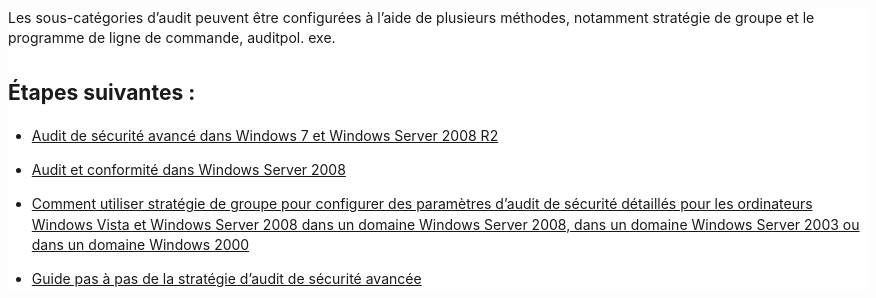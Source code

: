 Les sous-catégories d’audit peuvent être configurées à l’aide de plusieurs méthodes, notamment stratégie de groupe et le programme de ligne de commande, auditpol. exe.  
  
## <a name="next-steps"></a>Étapes suivantes :
  
* [Audit de sécurité avancé dans Windows 7 et Windows Server 2008 R2](https://social.technet.microsoft.com/wiki/contents/articles/advanced-security-auditing-in-windows-7-and-windows-server-2008-r2.aspx)  
  
* [Audit et conformité dans Windows Server 2008](https://technet.microsoft.com/magazine/2008.03.auditing.aspx)  
  
* [Comment utiliser stratégie de groupe pour configurer des paramètres d’audit de sécurité détaillés pour les ordinateurs Windows Vista et Windows Server 2008 dans un domaine Windows Server 2008, dans un domaine Windows Server 2003 ou dans un domaine Windows 2000](https://support.microsoft.com/kb/921469)  
  
* [Guide pas à pas de la stratégie d’audit de sécurité avancée](https://technet.microsoft.com/library/dd408940(WS.10).aspx)  
